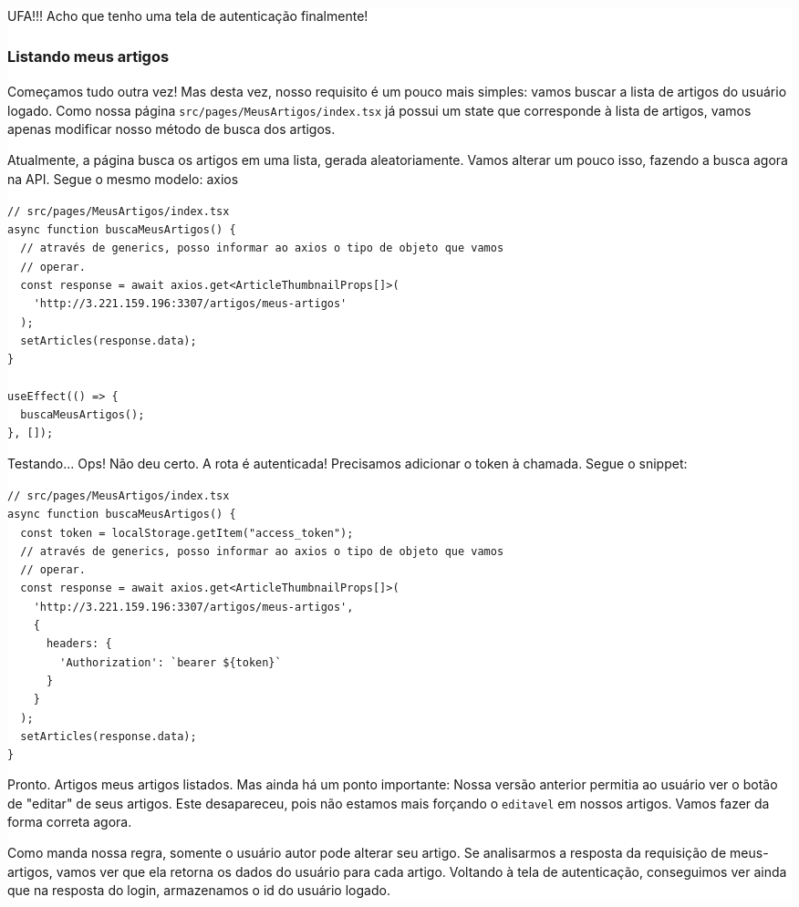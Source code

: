 UFA!!! Acho que tenho uma tela de autenticação finalmente!

### Listando meus artigos

Começamos tudo outra vez! Mas desta vez, nosso requisito é um pouco mais simples: vamos buscar a lista de artigos do usuário logado. Como nossa página `src/pages/MeusArtigos/index.tsx` já possui um state que corresponde à lista de artigos, vamos apenas modificar nosso método de busca dos artigos.

Atualmente, a página busca os artigos em uma lista, gerada aleatoriamente. Vamos alterar um pouco isso, fazendo a busca agora na API. Segue o mesmo modelo: axios

```tsx
// src/pages/MeusArtigos/index.tsx
async function buscaMeusArtigos() {
  // através de generics, posso informar ao axios o tipo de objeto que vamos
  // operar.
  const response = await axios.get<ArticleThumbnailProps[]>(
    'http://3.221.159.196:3307/artigos/meus-artigos'
  );
  setArticles(response.data);
}

useEffect(() => {
  buscaMeusArtigos();
}, []);
```

Testando... Ops! Não deu certo. A rota é autenticada! Precisamos adicionar o token à chamada. Segue o snippet:

```tsx
// src/pages/MeusArtigos/index.tsx
async function buscaMeusArtigos() {
  const token = localStorage.getItem("access_token");
  // através de generics, posso informar ao axios o tipo de objeto que vamos
  // operar.
  const response = await axios.get<ArticleThumbnailProps[]>(
    'http://3.221.159.196:3307/artigos/meus-artigos',
    {
      headers: {
        'Authorization': `bearer ${token}`
      }
    }
  );
  setArticles(response.data);
}
```

Pronto. Artigos meus artigos listados. Mas ainda há um ponto importante: Nossa versão anterior permitia ao usuário ver o botão de "editar" de seus artigos. Este desapareceu, pois não estamos mais forçando o `editavel` em nossos artigos. Vamos fazer da forma correta agora.

Como manda nossa regra, somente o usuário autor pode alterar seu artigo. Se analisarmos a resposta da requisição de meus-artigos, vamos ver que ela retorna os dados do usuário para cada artigo. Voltando à tela de autenticação, conseguimos ver ainda que na resposta do login, armazenamos o id do usuário logado.
